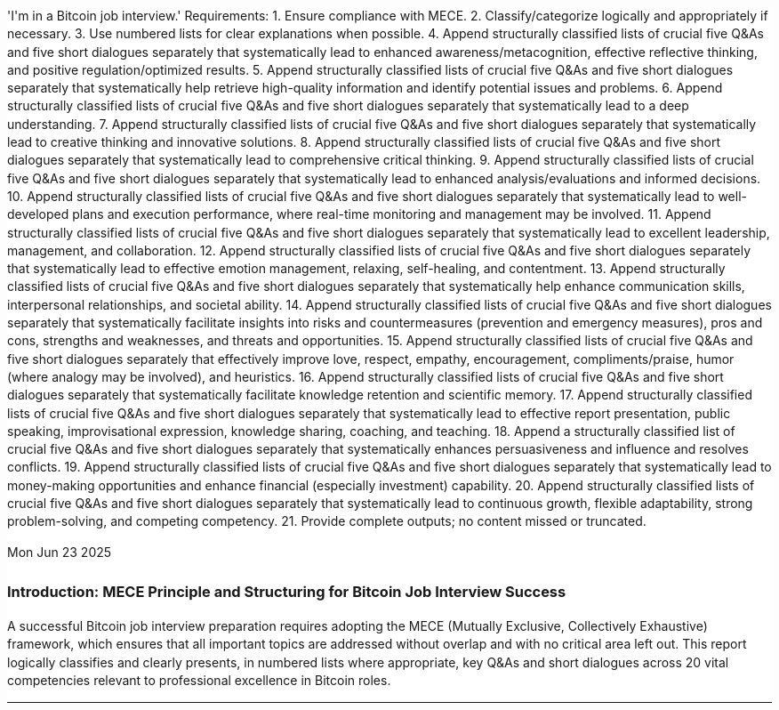 'I'm in a Bitcoin job interview.' Requirements: 1. Ensure compliance with MECE. 2. Classify/categorize logically and appropriately if necessary. 3. Use numbered lists for clear explanations when possible. 4. Append structurally classified lists of crucial five Q&As and five short dialogues separately that systematically lead to enhanced awareness/metacognition, effective reflective thinking, and positive regulation/optimized results. 5. Append structurally classified lists of crucial five Q&As and five short dialogues separately that systematically help retrieve high-quality information and identify potential issues and problems. 6. Append structurally classified lists of crucial five Q&As and five short dialogues separately that systematically lead to a deep understanding. 7. Append structurally classified lists of crucial five Q&As and five short dialogues separately that systematically lead to creative thinking and innovative solutions. 8. Append structurally classified lists of crucial five Q&As and five short dialogues separately that systematically lead to comprehensive critical thinking. 9. Append structurally classified lists of crucial five Q&As and five short dialogues separately that systematically lead to enhanced analysis/evaluations and informed decisions. 10. Append structurally classified lists of crucial five Q&As and five short dialogues separately that systematically lead to well-developed plans and execution performance, where real-time monitoring and management may be involved. 11. Append structurally classified lists of crucial five Q&As and five short dialogues separately that systematically lead to excellent leadership, management, and collaboration. 12. Append structurally classified lists of crucial five Q&As and five short dialogues separately that systematically lead to effective emotion management, relaxing, self-healing, and contentment. 13. Append structurally classified lists of crucial five Q&As and five short dialogues separately that systematically help enhance communication skills, interpersonal relationships, and societal ability. 14. Append structurally classified lists of crucial five Q&As and five short dialogues separately that systematically facilitate insights into risks and countermeasures (prevention and emergency measures), pros and cons, strengths and weaknesses, and threats and opportunities. 15. Append structurally classified lists of crucial five Q&As and five short dialogues separately that effectively improve love, respect, empathy, encouragement, compliments/praise, humor (where analogy may be involved), and heuristics. 16. Append structurally classified lists of crucial five Q&As and five short dialogues separately that systematically facilitate knowledge retention and scientific memory. 17. Append structurally classified lists of crucial five Q&As and five short dialogues separately that systematically lead to effective report presentation, public speaking, improvisational expression, knowledge sharing, coaching, and teaching. 18. Append a structurally classified list of crucial five Q&As and five short dialogues separately that systematically enhances persuasiveness and influence and resolves conflicts. 19. Append structurally classified lists of crucial five Q&As and five short dialogues separately that systematically lead to money-making opportunities and enhance financial (especially investment) capability. 20. Append structurally classified lists of crucial five Q&As and five short dialogues separately that systematically lead to continuous growth, flexible adaptability, strong problem-solving, and competing competency. 21. Provide complete outputs; no content missed or truncated.

Mon Jun 23 2025

### Introduction: MECE Principle and Structuring for Bitcoin Job Interview Success

A successful Bitcoin job interview preparation requires adopting the MECE (Mutually Exclusive, Collectively Exhaustive) framework, which ensures that all important topics are addressed without overlap and with no critical area left out. This report logically classifies and clearly presents, in numbered lists where appropriate, key Q&As and short dialogues across 20 vital competencies relevant to professional excellence in Bitcoin roles.

---
